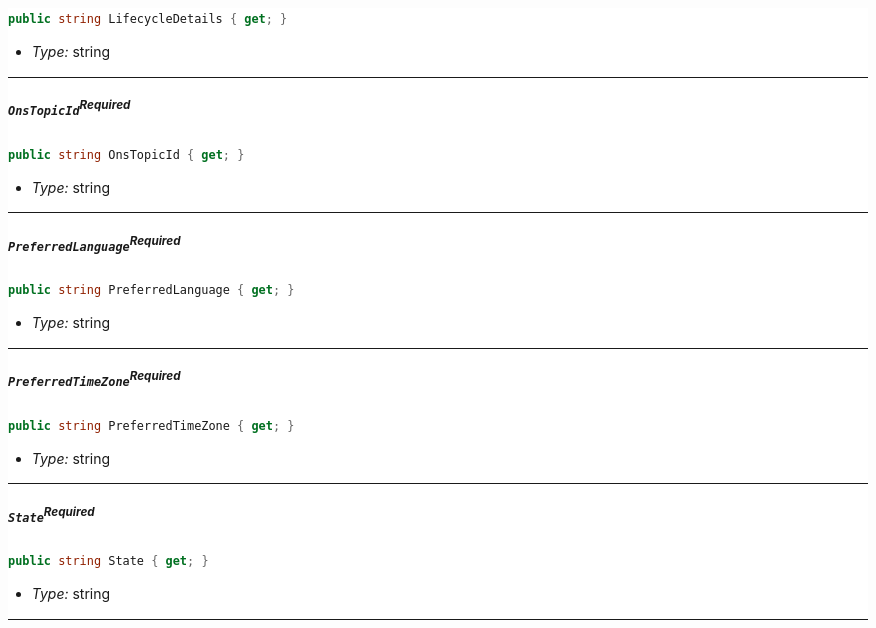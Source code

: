 ```csharp
public string LifecycleDetails { get; }
```

- *Type:* string

---

##### `OnsTopicId`<sup>Required</sup> <a name="OnsTopicId" id="rhizo-co-terraform-provider-oci.dataOciAnnouncementsServiceAnnouncementSubscription.DataOciAnnouncementsServiceAnnouncementSubscription.property.onsTopicId"></a>

```csharp
public string OnsTopicId { get; }
```

- *Type:* string

---

##### `PreferredLanguage`<sup>Required</sup> <a name="PreferredLanguage" id="rhizo-co-terraform-provider-oci.dataOciAnnouncementsServiceAnnouncementSubscription.DataOciAnnouncementsServiceAnnouncementSubscription.property.preferredLanguage"></a>

```csharp
public string PreferredLanguage { get; }
```

- *Type:* string

---

##### `PreferredTimeZone`<sup>Required</sup> <a name="PreferredTimeZone" id="rhizo-co-terraform-provider-oci.dataOciAnnouncementsServiceAnnouncementSubscription.DataOciAnnouncementsServiceAnnouncementSubscription.property.preferredTimeZone"></a>

```csharp
public string PreferredTimeZone { get; }
```

- *Type:* string

---

##### `State`<sup>Required</sup> <a name="State" id="rhizo-co-terraform-provider-oci.dataOciAnnouncementsServiceAnnouncementSubscription.DataOciAnnouncementsServiceAnnouncementSubscription.property.state"></a>

```csharp
public string State { get; }
```

- *Type:* string

---